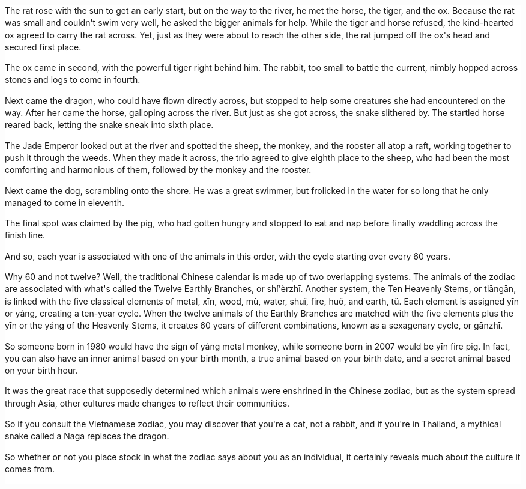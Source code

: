 The rat rose with the sun to get an early start, but on the way to the river, he met the horse, the tiger, and the ox.
Because the rat was small and couldn't swim very well, he asked the bigger animals for help.
While the tiger and horse refused, the kind-hearted ox agreed to carry the rat across.
Yet, just as they were about to reach the other side, the rat jumped off the ox's head and secured first place.

The ox came in second, with the powerful tiger right behind him.
The rabbit, too small to battle the current, nimbly hopped across stones and logs to come in fourth.

Next came the dragon, who could have flown directly across, but stopped to help some creatures she had encountered on the way.
After her came the horse, galloping across the river.
But just as she got across, the snake slithered by.
The startled horse reared back, letting the snake sneak into sixth place.

The Jade Emperor looked out at the river and spotted the sheep, the monkey, and the rooster all atop a raft, working together to push it through the weeds.
When they made it across, the trio agreed to give eighth place to the sheep, who had been the most comforting and harmonious of them, followed by the monkey and the rooster.

Next came the dog, scrambling onto the shore.
He was a great swimmer, but frolicked in the water for so long that he only managed to come in eleventh.

The final spot was claimed by the pig, who had gotten hungry and stopped to eat and nap before finally waddling across the finish line.

And so, each year is associated with one of the animals in this order, with the cycle starting over every 60 years.

Why 60 and not twelve?
Well, the traditional Chinese calendar is made up of two overlapping systems.
The animals of the zodiac are associated with what's called the Twelve Earthly Branches, or shí'èrzhī.
Another system, the Ten Heavenly Stems, or tiāngān, is linked with the five classical elements of metal, xīn, wood, mù, water, shuǐ, fire, huǒ, and earth, tǔ.
Each element is assigned yīn or yáng, creating a ten-year cycle.
When the twelve animals of the Earthly Branches are matched with the five elements plus the yīn or the yáng of the Heavenly Stems, it creates 60 years of different combinations, known as a sexagenary cycle, or gānzhī.

So someone born in 1980 would have the sign of yáng metal monkey, while someone born in 2007 would be yīn fire pig.
In fact, you can also have an inner animal based on your birth month, a true animal based on your birth date, and a secret animal based on your birth hour.

It was the great race that supposedly determined which animals were enshrined in the Chinese zodiac, but as the system spread through Asia, other cultures made changes to reflect their communities.

So if you consult the Vietnamese zodiac, you may discover that you're a cat, not a rabbit, and if you're in Thailand, a mythical snake called a Naga replaces the dragon.

So whether or not you place stock in what the zodiac says about you as an individual, it certainly reveals much about the culture it comes from.

---